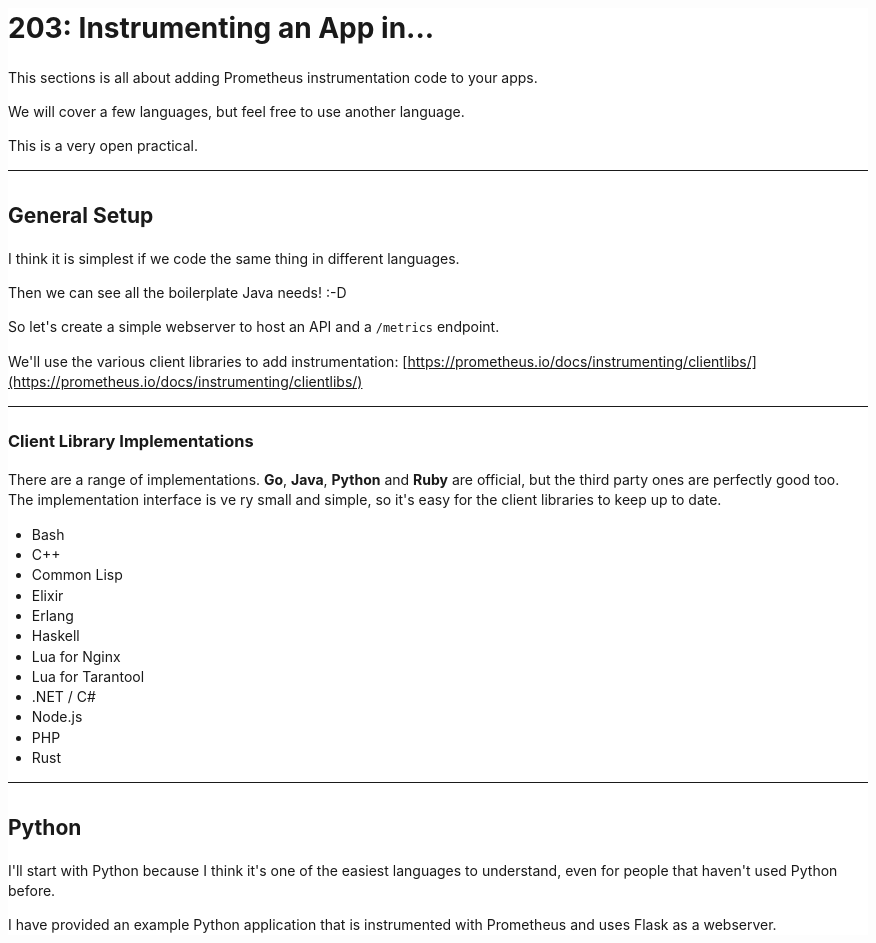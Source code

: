 # 203: Instrumenting an App in...

This sections is all about adding Prometheus instrumentation code to your apps.

We will cover a few languages, but feel free to use another language.

This is a very open practical.

---

## General Setup

I think it is simplest if we code the same thing in different languages.

Then we can see all the boilerplate Java needs! :-D

So let's create a simple webserver to host an API and a `/metrics` endpoint.

We'll use the various client libraries to add instrumentation: [https://prometheus.io/docs/instrumenting/clientlibs/](https://prometheus.io/docs/instrumenting/clientlibs/)

---

### Client Library Implementations

There are a range of implementations. **Go**, **Java**, **Python** and **Ruby** are official, but
the third party ones are perfectly good too. The implementation interface is ve ry small and simple,
so it's easy for the client libraries to keep up to date.

- Bash
- C++
- Common Lisp
- Elixir
- Erlang
- Haskell
- Lua for Nginx
- Lua for Tarantool
- .NET / C#
- Node.js
- PHP
- Rust

---

## Python

I'll start with Python because I think it's one of the easiest languages to understand, even for
people that haven't used Python before.

I have provided an example Python application that is instrumented with Prometheus and uses Flask as
a webserver.

